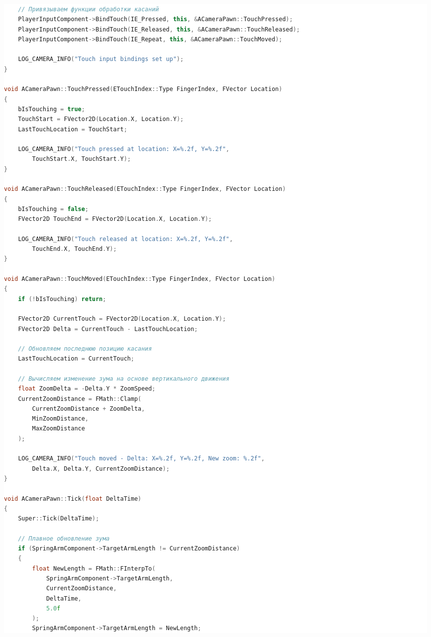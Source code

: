 ```cpp
    // Привязываем функции обработки касаний
    PlayerInputComponent->BindTouch(IE_Pressed, this, &ACameraPawn::TouchPressed);
    PlayerInputComponent->BindTouch(IE_Released, this, &ACameraPawn::TouchReleased);
    PlayerInputComponent->BindTouch(IE_Repeat, this, &ACameraPawn::TouchMoved);

    LOG_CAMERA_INFO("Touch input bindings set up");
}

void ACameraPawn::TouchPressed(ETouchIndex::Type FingerIndex, FVector Location)
{
    bIsTouching = true;
    TouchStart = FVector2D(Location.X, Location.Y);
    LastTouchLocation = TouchStart;

    LOG_CAMERA_INFO("Touch pressed at location: X=%.2f, Y=%.2f", 
        TouchStart.X, TouchStart.Y);
}

void ACameraPawn::TouchReleased(ETouchIndex::Type FingerIndex, FVector Location)
{
    bIsTouching = false;
    FVector2D TouchEnd = FVector2D(Location.X, Location.Y);

    LOG_CAMERA_INFO("Touch released at location: X=%.2f, Y=%.2f", 
        TouchEnd.X, TouchEnd.Y);
}

void ACameraPawn::TouchMoved(ETouchIndex::Type FingerIndex, FVector Location)
{
    if (!bIsTouching) return;

    FVector2D CurrentTouch = FVector2D(Location.X, Location.Y);
    FVector2D Delta = CurrentTouch - LastTouchLocation;

    // Обновляем последнюю позицию касания
    LastTouchLocation = CurrentTouch;

    // Вычисляем изменение зума на основе вертикального движения
    float ZoomDelta = -Delta.Y * ZoomSpeed;
    CurrentZoomDistance = FMath::Clamp(
        CurrentZoomDistance + ZoomDelta,
        MinZoomDistance,
        MaxZoomDistance
    );

    LOG_CAMERA_INFO("Touch moved - Delta: X=%.2f, Y=%.2f, New zoom: %.2f",
        Delta.X, Delta.Y, CurrentZoomDistance);
}

void ACameraPawn::Tick(float DeltaTime)
{
    Super::Tick(DeltaTime);

    // Плавное обновление зума
    if (SpringArmComponent->TargetArmLength != CurrentZoomDistance)
    {
        float NewLength = FMath::FInterpTo(
            SpringArmComponent->TargetArmLength,
            CurrentZoomDistance,
            DeltaTime,
            5.0f
        );
        SpringArmComponent->TargetArmLength = NewLength;
```